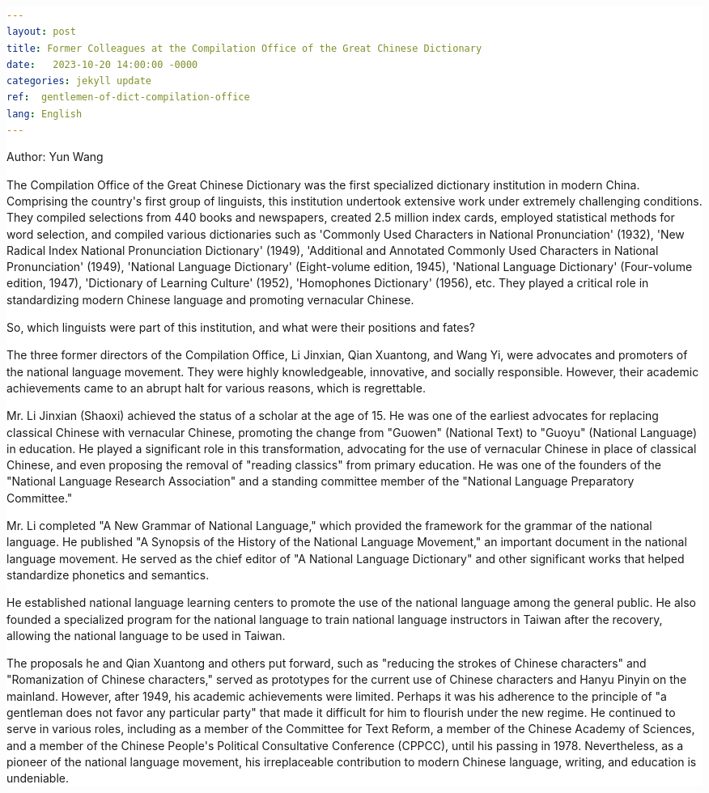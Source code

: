 ```yaml
---
layout: post
title: Former Colleagues at the Compilation Office of the Great Chinese Dictionary
date:   2023-10-20 14:00:00 -0000
categories: jekyll update
ref:  gentlemen-of-dict-compilation-office
lang: English
---
```


Author: Yun Wang


The Compilation Office of the Great Chinese Dictionary was the first specialized dictionary institution in modern China. Comprising the country's first group of linguists, this institution undertook extensive work under extremely challenging conditions. They compiled selections from 440 books and newspapers, created 2.5 million index cards, employed statistical methods for word selection, and compiled various dictionaries such as 'Commonly Used Characters in National Pronunciation' (1932), 'New Radical Index National Pronunciation Dictionary' (1949), 'Additional and Annotated Commonly Used Characters in National Pronunciation' (1949), 'National Language Dictionary' (Eight-volume edition, 1945), 'National Language Dictionary' (Four-volume edition, 1947), 'Dictionary of Learning Culture' (1952), 'Homophones Dictionary' (1956), etc. They played a critical role in standardizing modern Chinese language and promoting vernacular Chinese.

So, which linguists were part of this institution, and what were their positions and fates?

The three former directors of the Compilation Office, Li Jinxian, Qian Xuantong, and Wang Yi, were advocates and promoters of the national language movement. They were highly knowledgeable, innovative, and socially responsible. However, their academic achievements came to an abrupt halt for various reasons, which is regrettable.

Mr. Li Jinxian (Shaoxi) achieved the status of a scholar at the age of 15. He was one of the earliest advocates for replacing classical Chinese with vernacular Chinese, promoting the change from "Guowen" (National Text) to "Guoyu" (National Language) in education. He played a significant role in this transformation, advocating for the use of vernacular Chinese in place of classical Chinese, and even proposing the removal of "reading classics" from primary education. He was one of the founders of the "National Language Research Association" and a standing committee member of the "National Language Preparatory Committee."

Mr. Li completed "A New Grammar of National Language," which provided the framework for the grammar of the national language. He published "A Synopsis of the History of the National Language Movement," an important document in the national language movement. He served as the chief editor of "A National Language Dictionary" and other significant works that helped standardize phonetics and semantics.

He established national language learning centers to promote the use of the national language among the general public. He also founded a specialized program for the national language to train national language instructors in Taiwan after the recovery, allowing the national language to be used in Taiwan.

The proposals he and Qian Xuantong and others put forward, such as "reducing the strokes of Chinese characters" and "Romanization of Chinese characters," served as prototypes for the current use of Chinese characters and Hanyu Pinyin on the mainland. However, after 1949, his academic achievements were limited. Perhaps it was his adherence to the principle of "a gentleman does not favor any particular party" that made it difficult for him to flourish under the new regime. He continued to serve in various roles, including as a member of the Committee for Text Reform, a member of the Chinese Academy of Sciences, and a member of the Chinese People's Political Consultative Conference (CPPCC), until his passing in 1978. Nevertheless, as a pioneer of the national language movement, his irreplaceable contribution to modern Chinese language, writing, and education is undeniable.
